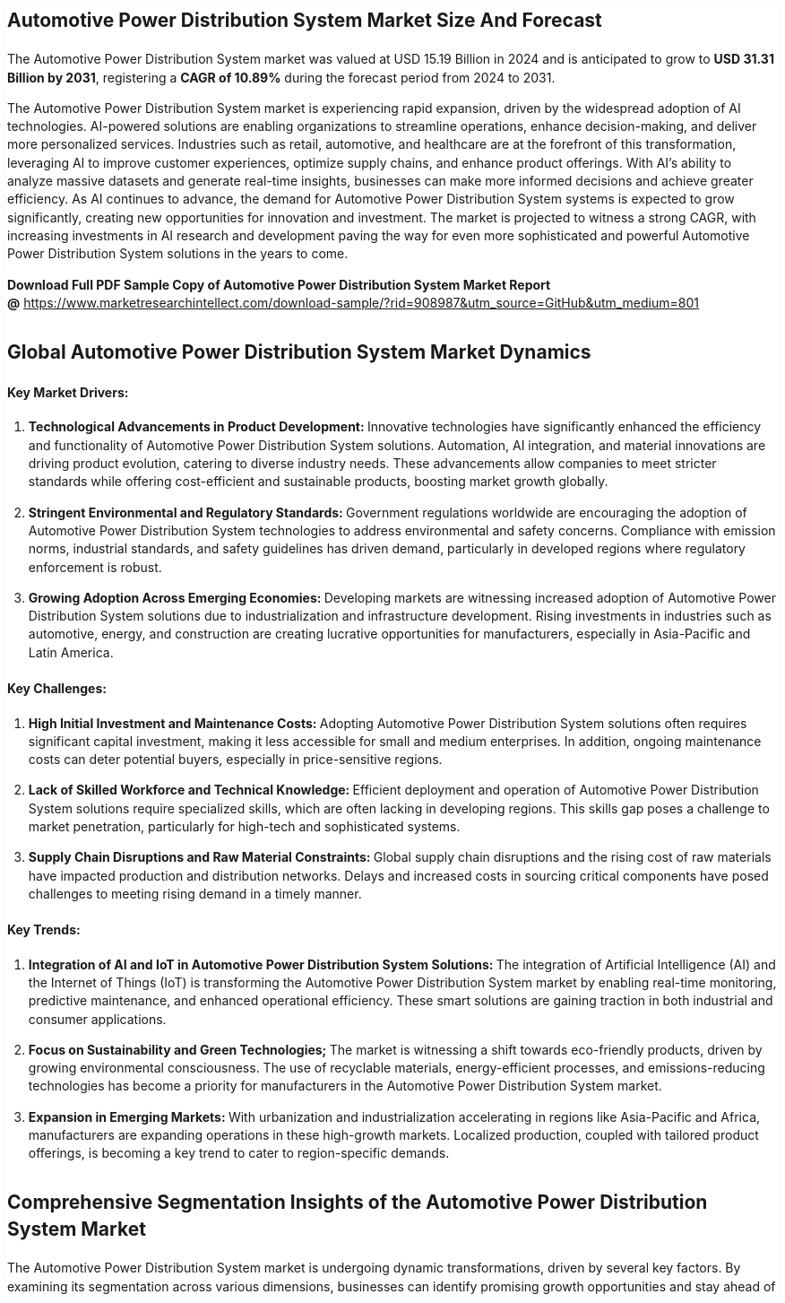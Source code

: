 <h2>Automotive Power Distribution System Market Size And Forecast</h2><p>The Automotive Power Distribution System market was valued at USD 15.19 Billion in 2024 and is anticipated to grow to <strong>USD 31.31 Billion by 2031</strong>, registering a <strong>CAGR of 10.89%</strong> during the forecast period from 2024 to 2031.</p><p>The Automotive Power Distribution System market is experiencing rapid expansion, driven by the widespread adoption of AI technologies. AI-powered solutions are enabling organizations to streamline operations, enhance decision-making, and deliver more personalized services. Industries such as retail, automotive, and healthcare are at the forefront of this transformation, leveraging AI to improve customer experiences, optimize supply chains, and enhance product offerings. With AI’s ability to analyze massive datasets and generate real-time insights, businesses can make more informed decisions and achieve greater efficiency. As AI continues to advance, the demand for Automotive Power Distribution System systems is expected to grow significantly, creating new opportunities for innovation and investment. The market is projected to witness a strong CAGR, with increasing investments in AI research and development paving the way for even more sophisticated and powerful Automotive Power Distribution System solutions in the years to come.</p><p><strong>Download Full PDF Sample Copy of Automotive Power Distribution System Market Report @</strong>&nbsp;<a href="https://www.marketresearchintellect.com/download-sample/?rid=908987&amp;utm_source=GitHub&amp;utm_medium=801">https://www.marketresearchintellect.com/download-sample/?rid=908987&amp;utm_source=GitHub&amp;utm_medium=801</a></p><h2>Global Automotive Power Distribution System Market Dynamics</h2><h4><strong>Key Market Drivers:</strong></h4><ol><li><p><strong>Technological Advancements in Product Development:&nbsp;</strong>Innovative technologies have significantly enhanced the efficiency and functionality of Automotive Power Distribution System solutions. Automation, AI integration, and material innovations are driving product evolution, catering to diverse industry needs. These advancements allow companies to meet stricter standards while offering cost-efficient and sustainable products, boosting market growth globally.</p></li><li><p><strong>Stringent Environmental and Regulatory Standards:&nbsp;</strong>Government regulations worldwide are encouraging the adoption of Automotive Power Distribution System technologies to address environmental and safety concerns. Compliance with emission norms, industrial standards, and safety guidelines has driven demand, particularly in developed regions where regulatory enforcement is robust.</p></li><li><p><strong>Growing Adoption Across Emerging Economies:&nbsp;</strong>Developing markets are witnessing increased adoption of Automotive Power Distribution System solutions due to industrialization and infrastructure development. Rising investments in industries such as automotive, energy, and construction are creating lucrative opportunities for manufacturers, especially in Asia-Pacific and Latin America.</p></li></ol><h4><strong>Key Challenges:</strong></h4><ol><li><p><strong>High Initial Investment and Maintenance Costs:&nbsp;</strong>Adopting Automotive Power Distribution System solutions often requires significant capital investment, making it less accessible for small and medium enterprises. In addition, ongoing maintenance costs can deter potential buyers, especially in price-sensitive regions.</p></li><li><p><strong>Lack of Skilled Workforce and Technical Knowledge:&nbsp;</strong>Efficient deployment and operation of Automotive Power Distribution System solutions require specialized skills, which are often lacking in developing regions. This skills gap poses a challenge to market penetration, particularly for high-tech and sophisticated systems.</p></li><li><p><strong>Supply Chain Disruptions and Raw Material Constraints:&nbsp;</strong>Global supply chain disruptions and the rising cost of raw materials have impacted production and distribution networks. Delays and increased costs in sourcing critical components have posed challenges to meeting rising demand in a timely manner.</p></li></ol><h4><strong>Key Trends:</strong></h4><ol><li><p><strong>Integration of AI and IoT in Automotive Power Distribution System Solutions:&nbsp;</strong>The integration of Artificial Intelligence (AI) and the Internet of Things (IoT) is transforming the Automotive Power Distribution System market by enabling real-time monitoring, predictive maintenance, and enhanced operational efficiency. These smart solutions are gaining traction in both industrial and consumer applications.</p></li><li><p><strong>Focus on Sustainability and Green Technologies;&nbsp;</strong>The market is witnessing a shift towards eco-friendly products, driven by growing environmental consciousness. The use of recyclable materials, energy-efficient processes, and emissions-reducing technologies has become a priority for manufacturers in the Automotive Power Distribution System market.</p></li><li><p><strong>Expansion in Emerging Markets:&nbsp;</strong>With urbanization and industrialization accelerating in regions like Asia-Pacific and Africa, manufacturers are expanding operations in these high-growth markets. Localized production, coupled with tailored product offerings, is becoming a key trend to cater to region-specific demands.</p></li></ol><div class="article-main__content" data-test-id="publishing-text-block"><h2>Comprehensive Segmentation Insights of the Automotive Power Distribution System Market</h2><p>The Automotive Power Distribution System market is undergoing dynamic transformations, driven by several key factors. By examining its segmentation across various dimensions, businesses can identify promising growth opportunities and stay ahead of